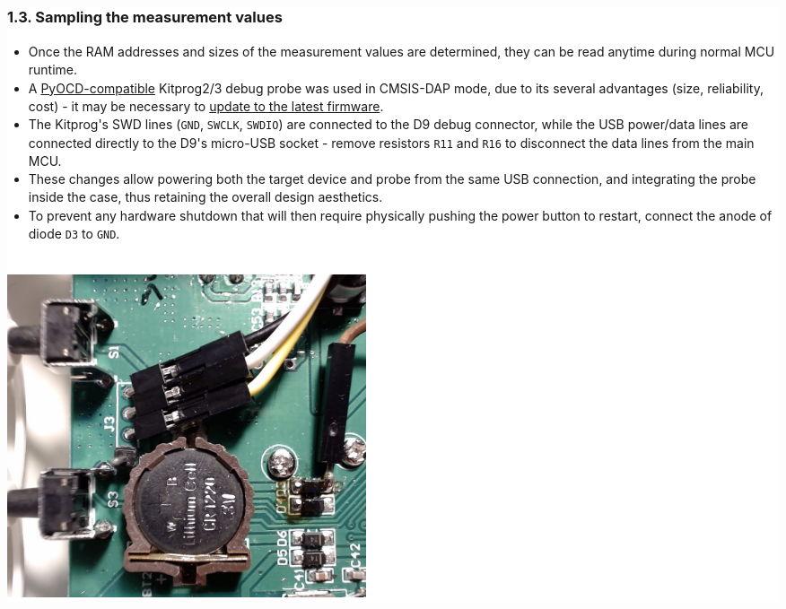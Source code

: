 
### 1.3. Sampling the measurement values
- Once the RAM addresses and sizes of the measurement values are determined, they can be read anytime during normal MCU runtime.  
- A [PyOCD-compatible](https://pyocd.io/docs/debug_probes.html) Kitprog2/3 debug probe was used in CMSIS-DAP mode, due to its several advantages (size, reliability, cost) - it may be necessary to [update to the latest firmware](https://github.com/Infineon/Firmware-loader). 
- The Kitprog's SWD lines (`GND`, `SWCLK`, `SWDIO`) are connected to the D9 debug connector, while the USB power/data lines are connected directly to the D9's micro-USB socket - remove resistors `R11` and `R16` to disconnect the data lines from the main MCU.  
- These changes allow powering both the target device and probe from the same USB connection, and integrating the probe inside the case, thus retaining the overall design aesthetics.  
- To prevent any hardware shutdown that will then require physically pushing the power button to restart, connect the anode of diode `D3` to `GND`.  

<br><img src="docs/media/conn_swd_and_reset.png" width="400"/>